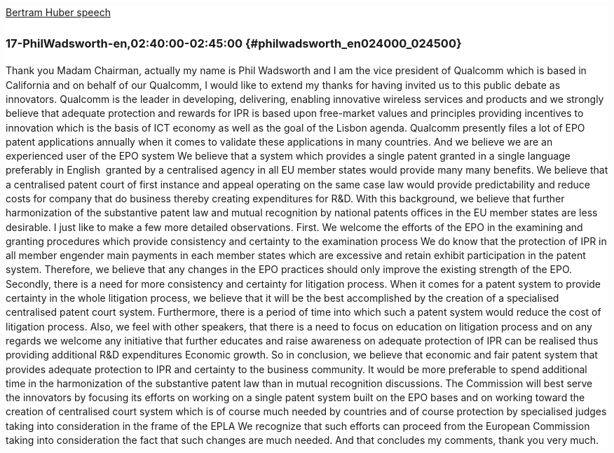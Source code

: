 [Bertram Huber
speech](http://ec.europa.eu/internal_market/indprop/docs/patent/hearing/eu_speech_en.pdf "wikilink")

### 17-PhilWadsworth-en,02:40:00-02:45:00 {#philwadsworth_en024000_024500}

Thank you Madam Chairman, actually my name is Phil Wadsworth and I am
the vice president of Qualcomm which is based in California and on
behalf of our Qualcomm, I would like to extend my thanks for having
invited us to this public debate as innovators. Qualcomm is the leader
in developing, delivering, enabling innovative wireless services and
products and we strongly believe that adequate protection and rewards
for IPR is based upon free-market values and principles providing
incentives to innovation which is the basis of ICT economy as well as
the goal of the Lisbon agenda. Qualcomm presently files a lot of EPO
patent applications annually when it comes to validate these
applications in many countries. And we believe we are an experienced
user of the EPO system We believe that a system which provides a single
patent granted in a single language  preferably in English  granted by
a centralised agency in all EU member states would provide many many
benefits. We believe that a centralised patent court of first instance
and appeal operating on the same case law would provide predictability
and reduce costs for company that do business thereby creating
expenditures for R&D. With this background, we believe that further
harmonization of the substantive patent law and mutual recognition by
national patents offices in the EU member states are less desirable. I
just like to make a few more detailed observations. First. We welcome
the efforts of the EPO in the examining and granting procedures which
provide consistency and certainty to the examination process We do know
that the protection of IPR in all member engender main payments in each
member states which are excessive and retain exhibit participation in
the patent system. Therefore, we believe that any changes in the EPO
practices should only improve the existing strength of the EPO.
Secondly, there is a need for more consistency and certainty for
litigation process. When it comes for a patent system to provide
certainty in the whole litigation process, we believe that it will be
the best accomplished by the creation of a specialised centralised
patent court system. Furthermore, there is a period of time into which
such a patent system would reduce the cost of litigation process. Also,
we feel with other speakers, that there is a need to focus on education
on litigation process and on any regards we welcome any initiative that
further educates and raise awareness on adequate protection of IPR can
be realised thus providing additional R&D expenditures Economic growth.
So in conclusion, we believe that economic and fair patent system that
provides adequate protection to IPR and certainty to the business
community. It would be more preferable to spend additional time in the
harmonization of the substantive patent law than in mutual recognition
discussions. The Commission will best serve the innovators by focusing
its efforts on working on a single patent system built on the EPO bases
and on working toward the creation of centralised court system which is
of course much needed by countries and of course protection by
specialised judges taking into consideration in the frame of the EPLA We
recognize that such efforts can proceed from the European Commission
taking into consideration the fact that such changes are much needed.
And that concludes my comments, thank you very much.
